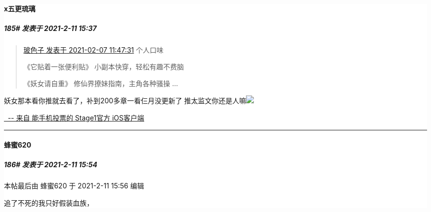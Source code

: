 ####  x五更琉璃  
##### 185#       发表于 2021-2-11 15:37



<blockquote><a href="httphttps://bbs.saraba1st.com/2b/forum.php?mod=redirect&amp;goto=findpost&amp;pid=50264252&amp;ptid=1985688" target="_blank">玻色子 发表于 2021-02-07 11:47:31</a>
个人口味

《它贴着一张便利贴》 小副本快穿，轻松有趣不费脑

《妖女请自重》 修仙界撩妹指南，主角各种骚操 ...</blockquote>妖女那本看你推就去看了，补到200多章一看仨月没更新了 推太监文你还是人嘛<img src="https://static.saraba1st.com/image/smiley/face2017/022.png" referrerpolicy="no-referrer">

[  -- 来自 能手机投票的 Stage1官方 iOS客户端](https://itunes.apple.com/fi/app/saraba1st/id1221237470?mt=8)







*****

####  蜂蜜620  
##### 186#       发表于 2021-2-11 15:54



 本帖最后由 蜂蜜620 于 2021-2-11 15:56 编辑 

追了不死的我只好假装血族，

